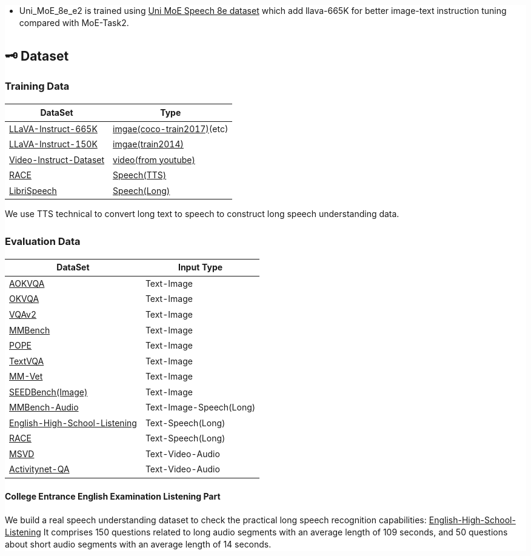 * Uni_MoE_8e_e2 is trained using [Uni MoE Speech 8e dataset](https://huggingface.co/datasets/VictorJsy/Uni-MoE-Training-Dataset/blob/main/Uni_MoE_Speech_v2_with_token.json) which add llava-665K for better image-text instruction tuning compared with MoE-Task2.

## 🗝️ Dataset

### Training Data
| DataSet  | Type |
|----------|-----------|
| [LLaVA-Instruct-665K](https://huggingface.co/datasets/liuhaotian/LLaVA-Instruct-150K/blob/main/llava_v1_5_mix665k.json) | [imgae(coco-train2017)](http://images.cocodataset.org/zips/train2017.zip)(etc) |
| [LLaVA-Instruct-150K](https://huggingface.co/datasets/liuhaotian/LLaVA-Instruct-150K) | [imgae(train2014)](http://images.cocodataset.org/zips/train2014.zip) |
| [Video-Instruct-Dataset](https://github.com/mbzuai-oryx/Video-ChatGPT) | [video(from youtube)](https://www.youtube.com/) |
| [RACE](https://huggingface.co/datasets/race/tree/main) | [Speech(TTS)](https://www.cs.cmu.edu/~glai1/data/race/) |
| [LibriSpeech](https://www.openslr.org/12) | [Speech(Long)](https://www.openslr.org/12) |

We use TTS technical to convert long text to speech to construct long speech understanding data.

### Evaluation Data
| DataSet  | Input Type |
|----------|----------|
| [AOKVQA](https://allenai.org/project/a-okvqa/home) | Text-Image |
| [OKVQA](https://okvqa.allenai.org/) | Text-Image |
| [VQAv2](https://visualqa.org/) | Text-Image |
| [MMBench](https://mmbench.opencompass.org.cn/home) | Text-Image |
| [POPE](https://github.com/RUCAIBox/POPE) | Text-Image |
| [TextVQA](https://textvqa.org/dataset/) | Text-Image |
| [MM-Vet](https://github.com/yuweihao/MM-Vet) | Text-Image |
| [SEEDBench(Image)](https://github.com/ailab-cvc/seed-bench?tab=readme-ov-file) | Text-Image |
| [MMBench-Audio](https://mmbench.opencompass.org.cn/home) | Text-Image-Speech(Long) |
| [English-High-School-Listening](https://huggingface.co/datasets/VictorJsy/College-Entrance-English-Examination-Listening-Part/tree/main) | Text-Speech(Long) |
| [RACE](https://huggingface.co/datasets/race/tree/main) | Text-Speech(Long) |
| [MSVD](http://www.cs.utexas.edu/users/ml/clamp/videoDescription/) |Text-Video-Audio |
| [Activitynet-QA](https://github.com/MILVLG/activitynet-qa) |Text-Video-Audio |

#### College Entrance English Examination Listening Part

We build a real speech understanding dataset to check the practical long speech recognition capabilities: [English-High-School-Listening](https://huggingface.co/datasets/VictorJsy/College-Entrance-English-Examination-Listening-Part/tree/main)
It comprises 150 questions related to long audio segments with an average length of 109 seconds, and 50 questions about short audio segments with an average length of 14 seconds.
